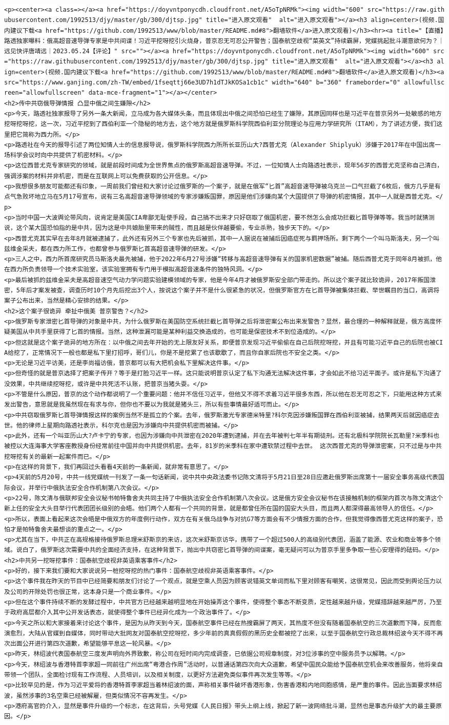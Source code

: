 ```
<p><center><a class=></a><a href="https://doyvntponycdh.cloudfront.net/A5oTpNRMk"><img width="600" src="https://raw.githubusercontent.com/1992513/djy/master/gb/300/djtsp.jpg" title="进入原文观看"  alt="进入原文观看"></a><h3 align=center>(视频.国内建议下载<a href="https://github.com/1992513/www/blob/master/README.md#8">翻墙软件</a>进入原文观看)</h3><hr><a title="【直播】路透独家曝料：俄高超音速导弹专家是中共间谍！习近平挖呀挖引火烧身，普京忍无可忍公开警告；国泰航空歧视“菜英文”持续霸屏，党媒挑起批斗潮意欲何为？｜远见快评唐靖远｜2023.05.24【评论】" src=""></a><a href="https://doyvntponycdh.cloudfront.net/A5oTpNRMk"><img width="600" src="https://raw.githubusercontent.com/1992513/djy/master/gb/300/djtsp.jpg" title="进入原文观看"  alt="进入原文观看"></a><h3 align=center>(视频.国内建议下载<a href="https://github.com/1992513/www/blob/master/README.md#8">翻墙软件</a>进入原文观看)</h3><a src="https://www.ganjing.com/zh-TW/embed/1fseqttj66e3UD7h1dTJkKOSa1cb1c" width="640" b="360" frameborder="0" allowfullscreen="allowfullscreen" data-mce-fragment="1"></a></center>
<h2>传中共窃俄导弹情报 凸显中俄之间生嫌隙</h2>
<p>今天，路透社独家报导了另外一条大新闻，立马成为各大媒体头条，而且体现出中俄之间恐怕已经生了嫌隙，其原因同样也是习近平在普京另外一处敏感的地方挖呀挖呀挖，这一次，习近平挖到了西伯利亚一个隐秘的地方去，这个地方就是俄罗斯科学院西伯利亚分院理论与应用力学研究所（ITAM），为了讲述方便，我们这里把它简称为西力所。</p>
<p>路透社在今天的报导引述了两位知情人士的信息报导说，俄罗斯科学院西力所所长亚历山大?西普尤克（Alexander Shiplyuk）涉嫌于2017年在中国出席一场科学会议时向中共提供了机密材料。</p>
<p>这位西普尤克专家研究的领域，就是前段时间成为全世界焦点的俄罗斯高超音速导弹。不过，一位知情人士向路透社表示，现年56岁的西普尤克坚称自己清白，强调涉案的材料并非机密，而是在互联网上可以免费获取的公开信息。</p>
<p>我想很多朋友可能都还有印象，一周前我们曾经和大家讨论过俄罗斯的一个案子，就是在俄军“匕首”高超音速导弹被乌克兰一口气拦截了6枚后，俄方几乎是有点气急败坏地立马在5月17号宣布，说有三名高超音速导弹领域的专家涉嫌叛国罪，原因是他们涉嫌向某个大国提供了导弹的机密情报，其中一人就是西普尤克。</p>
<p>当时中国一大波舆论带风向，说肯定是美国CIA卑鄙无耻使手段，自己搞不出来才只好窃取了俄国机密，要不然怎么会成功拦截匕首导弹等等。我当时就猜测说，这个某大国恐怕指的是中共，因为这是中共娘胎里带来的贼性，而且越是伙伴越要偷，专业杀熟，独步天下的。</p>
<p>西普尤克其实早在去年8月就被逮捕了，此外还有另外三个专家也先后被抓，其中一人据说在被捕后因癌症死与羁押场所。剩下两个一个叫马斯洛夫，另一个叫兹维金采夫，都在西力所工作，也都曾参与俄罗斯匕首高超音速导弹的研发。</p>
<p>三人之中，西力所首席研究员马斯洛夫最先被捕，他于2022年6月27号涉嫌“转移与高超音速导弹有关的国家机密数据”被捕。随后西普尤克于同年8月被抓，他在西力所负责领导一个技术实验室，该实验室拥有专门用于模拟高超音速条件的独特风洞。</p>
<p>最后被抓的兹维金采夫是高超音速空气动力学问题实验建模领域的专家，他是今年4月才被俄罗斯安全部门带走的。所以这个案子就比较诡异，2017年叛国泄密，5年后才案发被查，调查历时10个月先后挖出3个人，按说这个案子并不是什么很紧急的状况，但俄罗斯官方在匕首导弹被集体拦截、举世瞩目的当口，高调将案子公布出来，当然是精心安排的结果。</p>
<h2>这个案子很诡异 牵扯中俄美 普京警告？</h2>
<p>俄罗斯专家泄密匕首导弹的对象是中共，为什么俄罗斯在美国防空系统拦截匕首导弹之后将泄密案公布出来发警告？显然，最合理的一种解释就是，俄方高度怀疑美国从中共手里获得了匕首的情报。当然，这种泄漏可能是某种利益交换造成的，也可能是保密技术不到位造成的。</p>
<p>但这就是这个案子诡异的地方所在：以中俄之间去年开始的无上限友好关系，即便普京发现习近平偷偷在自己后院挖呀挖，并且有可能习近平自己的后院也被CIA给挖了，正常情况下一般也都是私下里打招呼，哥们儿，你是不是挖累了也该歇歇了，而且你自家后院也不安全之类。</p>
<p>无论是习近平访美，还是李尚福访俄，普京都可以有大把机会私下里解决这件事。</p>
<p>但奇怪的就是普京选择了把案子传开？等于是打脸习近平一样。这只能说明普京认定了私下沟通无法解决这件事，才会如此不给习近平面子。或许是私下沟通了没效果，中共继续挖呀挖，或许是中共死活不认账，把普京当猪头耍。</p>
<p>不管是什么原因，普京的这个动作都说明了一个重要问题：他并不信任习近平，但他又不得不求着习近平很多东西，所以他在忍无可忍之下，只能用这种方式来发出警告，意思就是我虽然现在有求与你，但你也不要以为我就是猪头三，所以有些事情最好适可而止。</p>
<p>中共窃取俄罗斯匕首导弹情报这样的案例当然不是孤立的个案。去年，俄罗斯激光专家德米特里?科尔克因涉嫌叛国罪在西伯利亚被捕，结果两天后就因癌症去世。他的律师上星期向路透社表示，科尔克也是因为涉嫌向中共提供机密而被捕。</p>
<p>此外，还有一个叫亚历山大?卢卡宁的专家，也因为涉嫌向中共泄密在2020年遭到逮捕，并在去年被判七年半有期徒刑。还有北极科学院院长瓦勒里?米季科也被控以大连海事大学客座教授身份经常前往中国并向中共提供机密。去年，81岁的米季科在家中遭软禁过程中去世。 这次西普尤克的导弹泄密案，只不过是与中共挖呀挖有关的最新一起案件而已。</p>
<p>在这样的背景下，我们再回过头看看4天前的一条新闻，就非常有意思了。</p>
<p>4天前的5月20号，中共一线党媒统一刊发了一条一句话新闻，说中共中央政法委书记陈文清将于5月21日至28日应邀赴俄罗斯出席第十一届安全事务高级代表国际会议，并举行中俄执法安全合作机制第八次会议。</p>
<p>22号，陈文清与俄联邦安全会议秘书帕特鲁舍夫共同主持了中俄执法安全合作机制第八次会议。这是俄方安全会议秘书在该接触机制的框架内首次与陈文清这个新上任的安全大头目举行代表团团长级别的会晤。他们两个人都有一个共同的背景，就是都曾任所在国的国安大头目，而且两人都深得最高领导人的信任。</p>
<p>所以，表面上看起来这次会晤是中俄双方的年度例行动作，双方在有关俄乌战争与对抗G7等方面会有不少情报方面的合作，但我觉得像西普尤克这样的案子，恐怕才是帕特鲁舍夫最想谈的重点之一。</p>
<p>尤其在当下，中共正在高规格接待俄罗斯总理米舒斯京的来访，这次米舒斯京访华，携带了一个超过500人的高级别代表团，涵盖了能源、农业和商业等多个领域。说白了，俄罗斯这次需要中共的全面经济支持，在这种背景下，抛出中共窃密匕首导弹的间谍案，毫无疑问可以为普京手里多争取一些心安理得的砝码。</p>
<h2>中共另一挖呀挖事件：国泰航空歧视非英语乘客事件</h2>
<p>好的，接下来我们要和大家说说另一桩挖呀挖的热门事件：国泰航空歧视非英语乘客事件。</p>
<p>这个事件我在昨天的节目中已经简要和朋友们讨论了一个观点，就是空乘人员因为顾客说错英文单词而私下里对顾客有嘲笑，这很常见，因此而受到舆论压力以及公司的开除处罚也很正常，这本身只是一个商业事件。</p>
<p>但在这个事件持续不断的发酵过程中，中共官方已经越来越明显地在开始操弄这个事件，使得整个事态不断变质，定性越来越升级，党媒措辞越来越严厉，乃至于政府高层都介入其中公开发话表态，就使得整个事件已经异化成为一个政治事件了。</p>
<p>今天之所以和大家接着来讨论这个事件，是因为从昨天到今天，国泰航空事件已经在热搜霸屏了两天，其热度不但没有随着国泰航空的三次道歉而下降，反而愈演愈烈，大陆从官媒到自媒体，同时带动大批网友对国泰航空挖呀挖，多少年前的真真假假的黑历史全都被挖了出来，以至于国泰航空行政总裁林绍波今天不得不再次出面公开进行第四次道歉，希望能够平息这一轮风暴。</p>
<p>昨天，林绍波代表国泰航空三度发声明向外界致歉，称公司在短时间内完成调查，已依据公司规章制度，对3位涉事的空中服务员予以解聘。</p>
<p>今天，林绍波与香港特首李家超一同前往广州出席“粤港合作周”活动时，以普通话第四次向大众道歉，希望中国民众能给予国泰航空机会来改善服务，他将亲自带领一个团队，全面检讨现有工作流程、人员培训，以及相关制度，以更好方法避免类似事件再次发生等等。</p>
<p>比较罕见的是，作为习近平爱将的香港特首李家超当着林绍波的面，声称相关事件破坏香港形象，伤害香港和内地同胞感情，是严重的事件。因此当面要求林绍波，虽然涉事的3名空乘已经被解雇，但类似情况不容再发生。</p>
<p>港府高官的介入，显然是事件升级的一个标志，在这背后，头号党媒《人民日报》带头上纲上线，掀起了新一波网络批斗潮，显然也是事态升级扩大的最主要原因。</p>
```